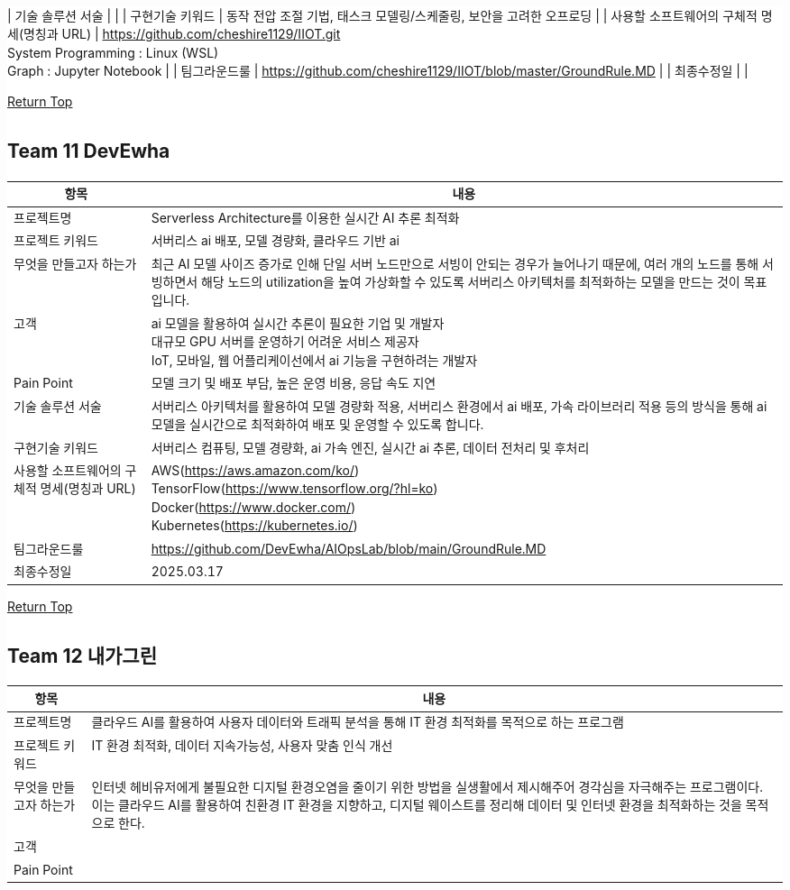 | 기술 솔루션 서술                            |                                                                                                            |
| 구현기술 키워드                             | 동작 전압 조절 기법, 태스크 모델링/스케줄링, 보안을 고려한 오프로딩                                        |
| 사용할 소프트웨어의 구체적 명세(명칭과 URL) | https://github.com/cheshire1129/IIOT.git<br>System Programming : Linux (WSL)<br> Graph : Jupyter Notebook  |
| 팀그라운드룰                                | https://github.com/cheshire1129/IIOT/blob/master/GroundRule.MD                                             |
| 최종수정일                                  |                                                                                                            |

[Return Top](#2025-Spring-전체-프로젝트-리스트)

## Team 11 DevEwha

| 항목                                        | 내용                                                                                                                                                                                                                                        |
| ------------------------------------------- | ------------------------------------------------------------------------------------------------------------------------------------------------------------------------------------------------------------------------------------------- |
| 프로젝트명                                  | Serverless Architecture를 이용한 실시간 AI 추론 최적화                                                                                                                                                                                      |
| 프로젝트 키워드                             | 서버리스 ai 배포, 모델 경량화, 클라우드 기반 ai                                                                                                                                                                                             |
| 무엇을 만들고자 하는가                      | 최근 AI 모델 사이즈 증가로 인해 단일 서버 노드만으로 서빙이 안되는 경우가 늘어나기 때문에, 여러 개의 노드를 통해 서빙하면서 해당 노드의 utilization을 높여 가상화할 수 있도록 서버리스 아키텍처를 최적화하는 모델을 만드는 것이 목표입니다. |
| 고객                                        | ai 모델을 활용하여 실시간 추론이 필요한 기업 및 개발자<br>대규모 GPU 서버를 운영하기 어려운 서비스 제공자<br>IoT, 모바일, 웹 어플리케이선에서 ai 기능을 구현하려는 개발자                                                                   |
| Pain Point                                  | 모델 크기 및 배포 부담, 높은 운영 비용, 응답 속도 지연                                                                                                                                                                                      |
| 기술 솔루션 서술                            | 서버리스 아키텍처를 활용하여 모델 경량화 적용, 서버리스 환경에서 ai 배포, 가속 라이브러리 적용 등의 방식을 통해 ai 모델을 실시간으로 최적화하여 배포 및 운영할 수 있도록 합니다.                                                            |
| 구현기술 키워드                             | 서버리스 컴퓨팅, 모델 경량화, ai 가속 엔진, 실시간 ai 추론, 데이터 전처리 및 후처리                                                                                                                                                         |
| 사용할 소프트웨어의 구체적 명세(명칭과 URL) | AWS(https://aws.amazon.com/ko/)<br>TensorFlow(https://www.tensorflow.org/?hl=ko)<br>Docker(https://www.docker.com/)<br>Kubernetes(https://kubernetes.io/)                                                                                   |
| 팀그라운드룰                                | https://github.com/DevEwha/AIOpsLab/blob/main/GroundRule.MD</br>                                                                                                                                                                            |
| 최종수정일                                  | 2025.03.17                                                                                                                                                                                                                                  |

[Return Top](#2025-Spring-전체-프로젝트-리스트)

## Team 12 내가그린

| 항목                                        | 내용                                                                                                                                                                                                                                                             |
| ------------------------------------------- | ---------------------------------------------------------------------------------------------------------------------------------------------------------------------------------------------------------------------------------------------------------------- |
| 프로젝트명                                  | 클라우드 AI를 활용하여 사용자 데이터와 트래픽 분석을 통해 IT 환경 최적화를 목적으로 하는 프로그램                                                                                                                                                                |
| 프로젝트 키워드                             | IT 환경 최적화, 데이터 지속가능성, 사용자 맞춤 인식 개선                                                                                                                                                                                                         |
| 무엇을 만들고자 하는가                      | 인터넷 헤비유저에게 불필요한 디지털 환경오염을 줄이기 위한 방법을 실생활에서 제시해주어 경각심을 자극해주는 프로그램이다. 이는 클라우드 AI를 활용하여 친환경 IT 환경을 지향하고, 디지털 웨이스트를 정리해 데이터 및 인터넷 환경을 최적화하는 것을 목적으로 한다. |
| 고객                                        |                                                                                                                                                                                                                                                                  |
| Pain Point                                  |                                                                                                                                                                                                                                                                  |